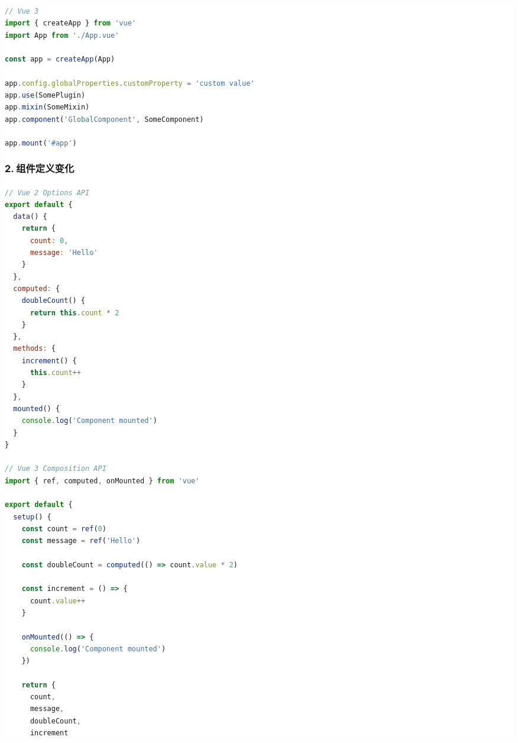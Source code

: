 ```javascript
// Vue 3
import { createApp } from 'vue'
import App from './App.vue'

const app = createApp(App)

app.config.globalProperties.customProperty = 'custom value'
app.use(SomePlugin)
app.mixin(SomeMixin)
app.component('GlobalComponent', SomeComponent)

app.mount('#app')
```

### 2. 组件定义变化

```javascript
// Vue 2 Options API
export default {
  data() {
    return {
      count: 0,
      message: 'Hello'
    }
  },
  computed: {
    doubleCount() {
      return this.count * 2
    }
  },
  methods: {
    increment() {
      this.count++
    }
  },
  mounted() {
    console.log('Component mounted')
  }
}

// Vue 3 Composition API
import { ref, computed, onMounted } from 'vue'

export default {
  setup() {
    const count = ref(0)
    const message = ref('Hello')
    
    const doubleCount = computed(() => count.value * 2)
    
    const increment = () => {
      count.value++
    }
    
    onMounted(() => {
      console.log('Component mounted')
    })
    
    return {
      count,
      message,
      doubleCount,
      increment
```